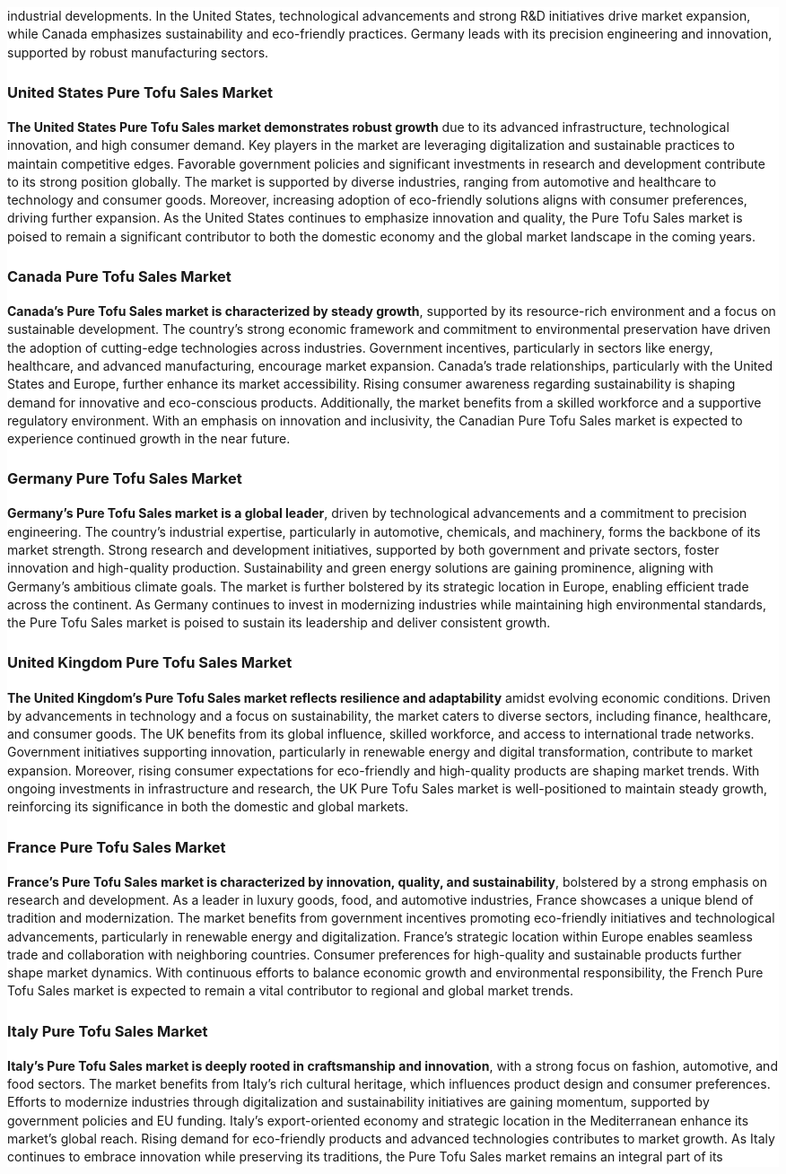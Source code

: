 industrial developments. In the United States, technological advancements and strong R&amp;D initiatives drive market expansion, while Canada emphasizes sustainability and eco-friendly practices. Germany leads with its precision engineering and innovation, supported by robust manufacturing sectors.</span></em></p></blockquote><h3><strong>United States Pure Tofu Sales Market</strong></h3><p><strong>The United States Pure Tofu Sales market demonstrates robust growth</strong> due to its advanced infrastructure, technological innovation, and high consumer demand. Key players in the market are leveraging digitalization and sustainable practices to maintain competitive edges. Favorable government policies and significant investments in research and development contribute to its strong position globally. The market is supported by diverse industries, ranging from automotive and healthcare to technology and consumer goods. Moreover, increasing adoption of eco-friendly solutions aligns with consumer preferences, driving further expansion. As the United States continues to emphasize innovation and quality, the Pure Tofu Sales market is poised to remain a significant contributor to both the domestic economy and the global market landscape in the coming years.</p><h3><strong>Canada Pure Tofu Sales Market</strong></h3><p><strong>Canada&rsquo;s Pure Tofu Sales market is characterized by steady growth</strong>, supported by its resource-rich environment and a focus on sustainable development. The country&rsquo;s strong economic framework and commitment to environmental preservation have driven the adoption of cutting-edge technologies across industries. Government incentives, particularly in sectors like energy, healthcare, and advanced manufacturing, encourage market expansion. Canada&rsquo;s trade relationships, particularly with the United States and Europe, further enhance its market accessibility. Rising consumer awareness regarding sustainability is shaping demand for innovative and eco-conscious products. Additionally, the market benefits from a skilled workforce and a supportive regulatory environment. With an emphasis on innovation and inclusivity, the Canadian Pure Tofu Sales market is expected to experience continued growth in the near future.</p><h3><strong>Germany Pure Tofu Sales Market</strong></h3><p><strong>Germany&rsquo;s Pure Tofu Sales market is a global leader</strong>, driven by technological advancements and a commitment to precision engineering. The country&rsquo;s industrial expertise, particularly in automotive, chemicals, and machinery, forms the backbone of its market strength. Strong research and development initiatives, supported by both government and private sectors, foster innovation and high-quality production. Sustainability and green energy solutions are gaining prominence, aligning with Germany&rsquo;s ambitious climate goals. The market is further bolstered by its strategic location in Europe, enabling efficient trade across the continent. As Germany continues to invest in modernizing industries while maintaining high environmental standards, the Pure Tofu Sales market is poised to sustain its leadership and deliver consistent growth.</p><h3><strong>United Kingdom Pure Tofu Sales Market</strong></h3><p><strong>The United Kingdom&rsquo;s Pure Tofu Sales market reflects resilience and adaptability</strong> amidst evolving economic conditions. Driven by advancements in technology and a focus on sustainability, the market caters to diverse sectors, including finance, healthcare, and consumer goods. The UK benefits from its global influence, skilled workforce, and access to international trade networks. Government initiatives supporting innovation, particularly in renewable energy and digital transformation, contribute to market expansion. Moreover, rising consumer expectations for eco-friendly and high-quality products are shaping market trends. With ongoing investments in infrastructure and research, the UK Pure Tofu Sales market is well-positioned to maintain steady growth, reinforcing its significance in both the domestic and global markets.</p><h3><strong>France Pure Tofu Sales Market</strong></h3><p><strong>France&rsquo;s Pure Tofu Sales market is characterized by innovation, quality, and sustainability</strong>, bolstered by a strong emphasis on research and development. As a leader in luxury goods, food, and automotive industries, France showcases a unique blend of tradition and modernization. The market benefits from government incentives promoting eco-friendly initiatives and technological advancements, particularly in renewable energy and digitalization. France&rsquo;s strategic location within Europe enables seamless trade and collaboration with neighboring countries. Consumer preferences for high-quality and sustainable products further shape market dynamics. With continuous efforts to balance economic growth and environmental responsibility, the French Pure Tofu Sales market is expected to remain a vital contributor to regional and global market trends.</p><h3><strong>Italy Pure Tofu Sales Market</strong></h3><p><strong>Italy&rsquo;s Pure Tofu Sales market is deeply rooted in craftsmanship and innovation</strong>, with a strong focus on fashion, automotive, and food sectors. The market benefits from Italy&rsquo;s rich cultural heritage, which influences product design and consumer preferences. Efforts to modernize industries through digitalization and sustainability initiatives are gaining momentum, supported by government policies and EU funding. Italy&rsquo;s export-oriented economy and strategic location in the Mediterranean enhance its market&rsquo;s global reach. Rising demand for eco-friendly products and advanced technologies contributes to market growth. As Italy continues to embrace innovation while preserving its traditions, the Pure Tofu Sales market remains an integral part of its